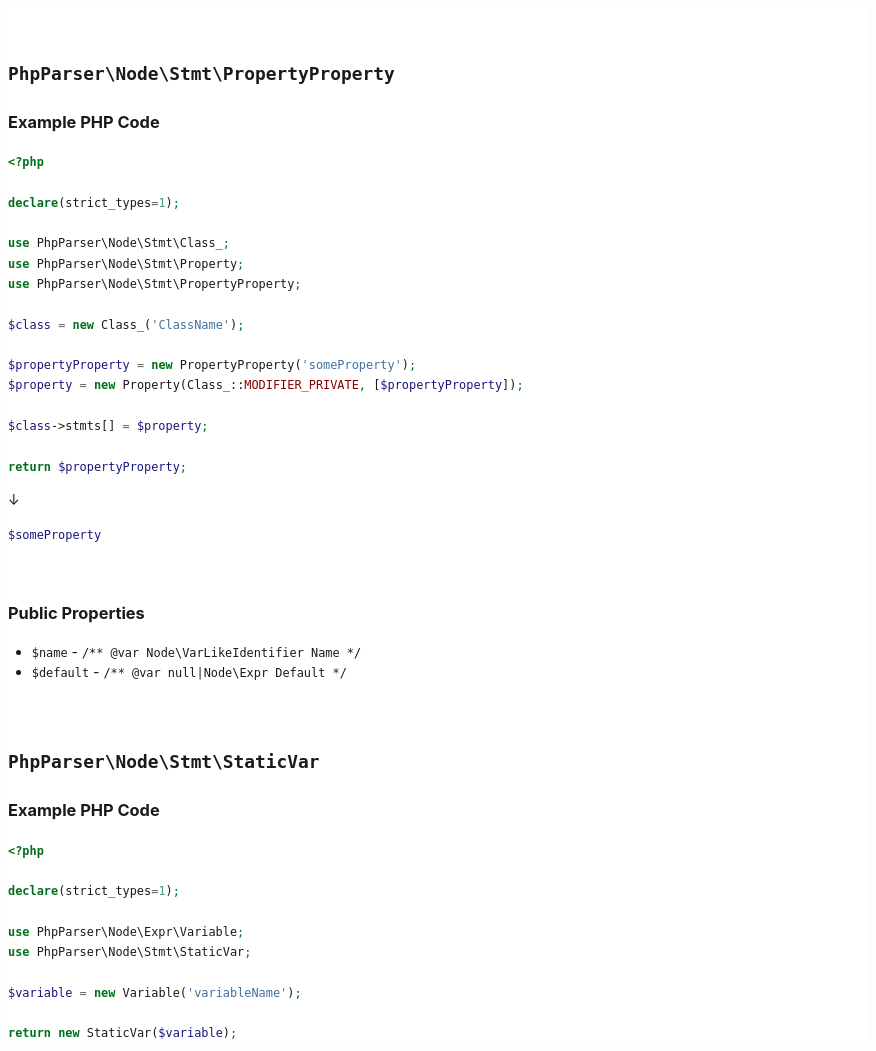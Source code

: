 <br>

## `PhpParser\Node\Stmt\PropertyProperty`

### Example PHP Code

```php
<?php

declare(strict_types=1);

use PhpParser\Node\Stmt\Class_;
use PhpParser\Node\Stmt\Property;
use PhpParser\Node\Stmt\PropertyProperty;

$class = new Class_('ClassName');

$propertyProperty = new PropertyProperty('someProperty');
$property = new Property(Class_::MODIFIER_PRIVATE, [$propertyProperty]);

$class->stmts[] = $property;

return $propertyProperty;
```

↓

```php
$someProperty
```

<br>

### Public Properties

 * `$name` - `/** @var Node\VarLikeIdentifier Name */`
 * `$default` - `/** @var null|Node\Expr Default */`

<br>

## `PhpParser\Node\Stmt\StaticVar`

### Example PHP Code

```php
<?php

declare(strict_types=1);

use PhpParser\Node\Expr\Variable;
use PhpParser\Node\Stmt\StaticVar;

$variable = new Variable('variableName');

return new StaticVar($variable);
```
